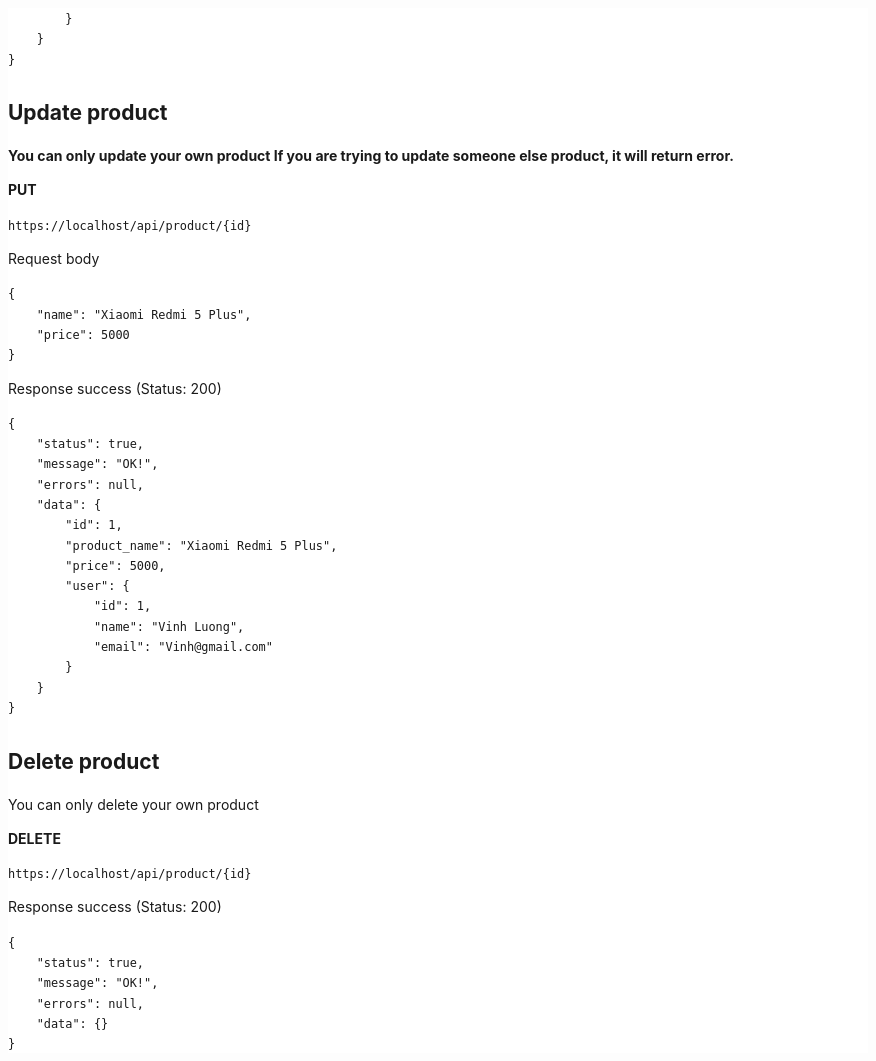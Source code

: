 ```
        }
    }
}
```

## Update product
<b>You can only update your own product If you are trying to update someone else product, it will return error. </b>  

<b>PUT</b>
```
https://localhost/api/product/{id}
```

Request body
```
{
    "name": "Xiaomi Redmi 5 Plus",
    "price": 5000
}
```

Response success (Status: 200)
```
{
    "status": true,
    "message": "OK!",
    "errors": null,
    "data": {
        "id": 1,
        "product_name": "Xiaomi Redmi 5 Plus",
        "price": 5000,
        "user": {
            "id": 1,
            "name": "Vinh Luong",
            "email": "Vinh@gmail.com"
        }
    }
}
```


## Delete product
You can only delete your own product

<b>DELETE</b>
```
https://localhost/api/product/{id}
```

Response success (Status: 200)
```
{
    "status": true,
    "message": "OK!",
    "errors": null,
    "data": {}
}
```
